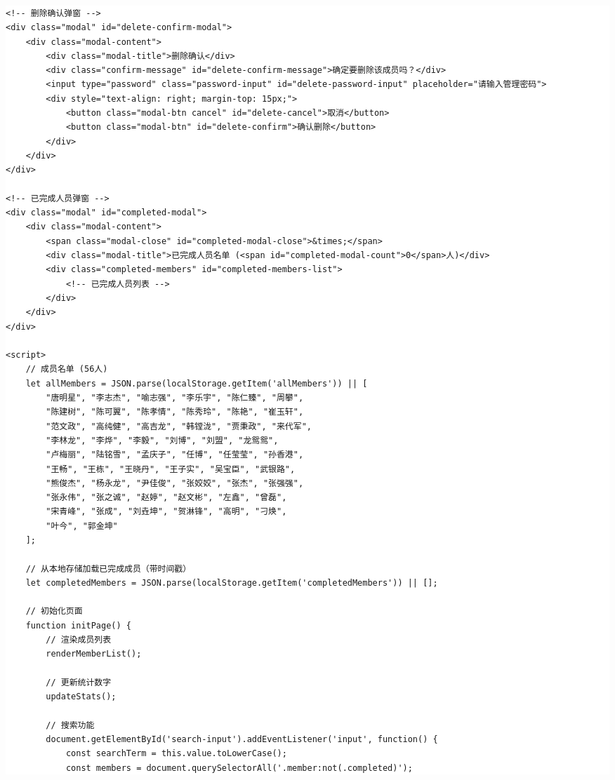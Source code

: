     <!-- 删除确认弹窗 -->
    <div class="modal" id="delete-confirm-modal">
        <div class="modal-content">
            <div class="modal-title">删除确认</div>
            <div class="confirm-message" id="delete-confirm-message">确定要删除该成员吗？</div>
            <input type="password" class="password-input" id="delete-password-input" placeholder="请输入管理密码">
            <div style="text-align: right; margin-top: 15px;">
                <button class="modal-btn cancel" id="delete-cancel">取消</button>
                <button class="modal-btn" id="delete-confirm">确认删除</button>
            </div>
        </div>
    </div>
    
    <!-- 已完成人员弹窗 -->
    <div class="modal" id="completed-modal">
        <div class="modal-content">
            <span class="modal-close" id="completed-modal-close">&times;</span>
            <div class="modal-title">已完成人员名单 (<span id="completed-modal-count">0</span>人)</div>
            <div class="completed-members" id="completed-members-list">
                <!-- 已完成人员列表 -->
            </div>
        </div>
    </div>
    
    <script>
        // 成员名单 (56人)
        let allMembers = JSON.parse(localStorage.getItem('allMembers')) || [
            "唐明星", "李志杰", "喻志强", "李乐宇", "陈仁臻", "周攀", 
            "陈建树", "陈可翼", "陈孝情", "陈秀玲", "陈艳", "崔玉轩", 
            "范文政", "高纯健", "高吉龙", "韩镗泷", "贾秉政", "来代军", 
            "李林龙", "李烨", "李毅", "刘博", "刘盟", "龙鸳鸳", 
            "卢梅丽", "陆铭雪", "孟庆子", "任博", "任莹莹", "孙香港", 
            "王畅", "王栋", "王晓丹", "王子实", "吴宝臣", "武银路", 
            "熊俊杰", "杨永龙", "尹佳俊", "张姣姣", "张杰", "张强强", 
            "张永伟", "张之诚", "赵婷", "赵文彬", "左鑫", "曾磊", 
            "宋青峰", "张成", "刘垚坤", "贺淋锋", "高明", "刁焕", 
            "叶今", "郭金坤"
        ];
        
        // 从本地存储加载已完成成员（带时间戳）
        let completedMembers = JSON.parse(localStorage.getItem('completedMembers')) || [];
        
        // 初始化页面
        function initPage() {
            // 渲染成员列表
            renderMemberList();
            
            // 更新统计数字
            updateStats();
            
            // 搜索功能
            document.getElementById('search-input').addEventListener('input', function() {
                const searchTerm = this.value.toLowerCase();
                const members = document.querySelectorAll('.member:not(.completed)');
                